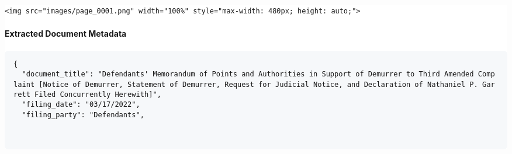     <img src="images/page_0001.png" width="100%" style="max-width: 480px; height: auto;">
  </div>
  <div style="flex: 1;">
    <h4>Extracted Document Metadata</h4>
    <pre style="background-color: #f6f8fa; padding: 15px; border-radius: 6px; font-size: 12px; overflow-x: auto;">
{
  "document_title": "Defendants' Memorandum of Points and Authorities in Support of Demurrer to Third Amended Complaint [Notice of Demurrer, Statement of Demurrer, Request for Judicial Notice, and Declaration of Nathaniel P. Garrett Filed Concurrently Herewith]",
  "filing_date": "03/17/2022",
  "filing_party": "Defendants",